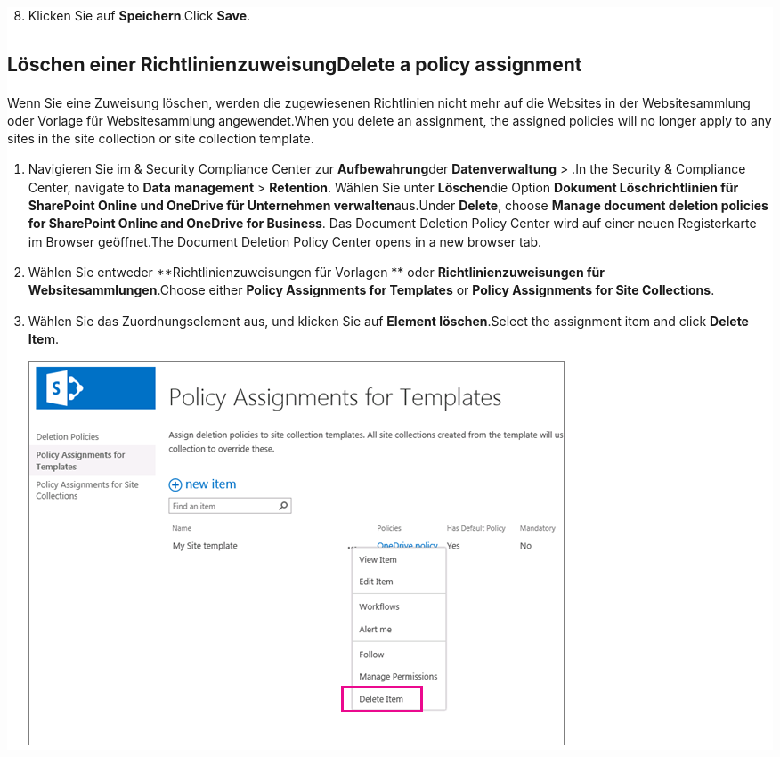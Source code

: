 8. <span data-ttu-id="02e23-245">Klicken Sie auf **Speichern**.</span><span class="sxs-lookup"><span data-stu-id="02e23-245">Click **Save**.</span></span>
    
## <a name="delete-a-policy-assignment"></a><span data-ttu-id="02e23-246">Löschen einer Richtlinienzuweisung</span><span class="sxs-lookup"><span data-stu-id="02e23-246">Delete a policy assignment</span></span>

<span data-ttu-id="02e23-247">Wenn Sie eine Zuweisung löschen, werden die zugewiesenen Richtlinien nicht mehr auf die Websites in der Websitesammlung oder Vorlage für Websitesammlung angewendet.</span><span class="sxs-lookup"><span data-stu-id="02e23-247">When you delete an assignment, the assigned policies will no longer apply to any sites in the site collection or site collection template.</span></span>
  
1. <span data-ttu-id="02e23-248">Navigieren Sie im &amp; Security Compliance Center zur **Aufbewahrung**der **Datenverwaltung** \> .</span><span class="sxs-lookup"><span data-stu-id="02e23-248">In the Security &amp; Compliance Center, navigate to **Data management** \> **Retention**.</span></span> <span data-ttu-id="02e23-249">Wählen Sie unter **Löschen**die Option **Dokument Löschrichtlinien für SharePoint Online und OneDrive für Unternehmen verwalten**aus.</span><span class="sxs-lookup"><span data-stu-id="02e23-249">Under **Delete**, choose **Manage document deletion policies for SharePoint Online and OneDrive for Business**.</span></span> <span data-ttu-id="02e23-250">Das Document Deletion Policy Center wird auf einer neuen Registerkarte im Browser geöffnet.</span><span class="sxs-lookup"><span data-stu-id="02e23-250">The Document Deletion Policy Center opens in a new browser tab.</span></span>
    
2. <span data-ttu-id="02e23-251">Wählen Sie entweder \*\*Richtlinienzuweisungen für Vorlagen \*\* oder **Richtlinienzuweisungen für Websitesammlungen**.</span><span class="sxs-lookup"><span data-stu-id="02e23-251">Choose either **Policy Assignments for Templates** or **Policy Assignments for Site Collections**.</span></span>
    
3. <span data-ttu-id="02e23-252">Wählen Sie das Zuordnungselement aus, und klicken Sie auf **Element löschen**.</span><span class="sxs-lookup"><span data-stu-id="02e23-252">Select the assignment item and click **Delete Item**.</span></span>
    
    ![Befehl "Element löschen" für Richtlinienzuweisung](media/IP-Delete-policy-assignment.png)
  